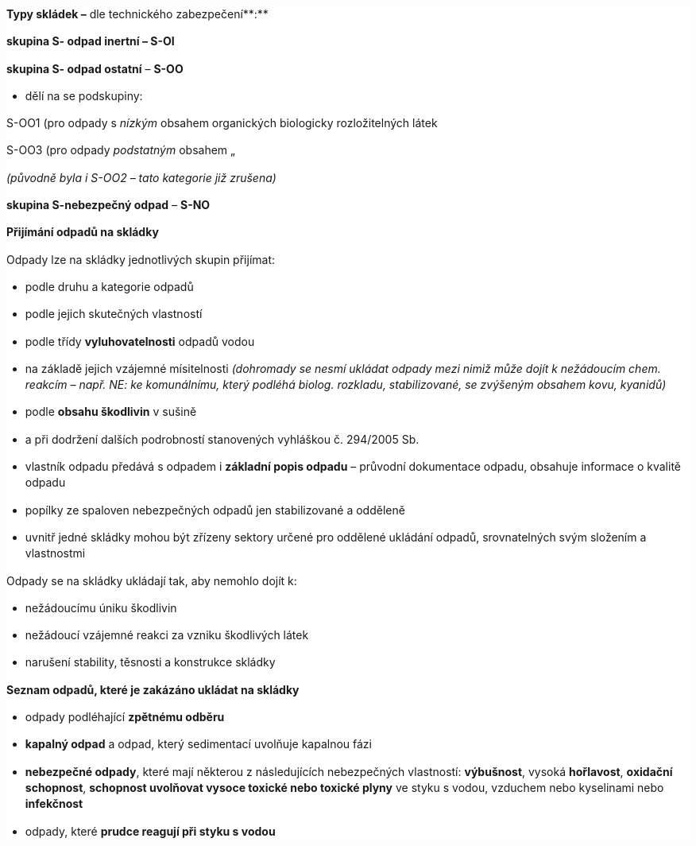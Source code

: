 **Typy skládek –** dle technického zabezpečení**:**

**skupina S- odpad inertní – S-OI**

**skupina S- odpad ostatní** – **S-OO**

-   dělí na se podskupiny:

S-OO1 (pro odpady s *nízkým* obsahem organických biologicky rozložitelných látek

S-OO3 (pro odpady *podstatným* obsahem „

*(původně byla i S-OO2 – tato kategorie již zrušena)*

**skupina S-nebezpečný odpad** – **S-NO**

**Přijímání odpadů na skládky**

Odpady lze na skládky jednotlivých skupin přijímat:

-   podle druhu a kategorie odpadů

-   podle jejich skutečných vlastností

-   podle třídy **vyluhovatelnosti** odpadů vodou

-   na základě jejich vzájemné mísitelnosti *(dohromady se nesmí ukládat odpady
    mezi nimiž může dojít k nežádoucím chem. reakcím – např. NE: ke komunálnímu,
    který podléhá biolog. rozkladu, stabilizované, se zvýšeným obsahem kovu,
    kyanidů)*

-   podle **obsahu škodlivin** v sušině

-   a při dodržení dalších podrobností stanovených vyhláškou č. 294/2005 Sb.

-   vlastník odpadu předává s odpadem i **základní popis odpadu** – průvodní
    dokumentace odpadu, obsahuje informace o kvalitě odpadu

-   popílky ze spaloven nebezpečných odpadů jen stabilizované a odděleně

-   uvnitř jedné skládky mohou být zřízeny sektory určené pro oddělené ukládání
    odpadů, srovnatelných svým složením a vlastnostmi

Odpady se na skládky ukládají tak, aby nemohlo dojít k:

-   nežádoucímu úniku škodlivin

-   nežádoucí vzájemné reakci za vzniku škodlivých látek

-   narušení stability, těsnosti a konstrukce skládky

**Seznam odpadů, které je zakázáno ukládat na skládky**

-   odpady podléhající **zpětnému odběru**

-   **kapalný odpad** a odpad, který sedimentací uvolňuje kapalnou fázi

-   **nebezpečné odpady**, které mají některou z následujících nebezpečných
    vlastností: **výbušnost**, vysoká **hořlavost**, **oxidační schopnost**,
    **schopnost uvolňovat vysoce toxické nebo toxické plyny** ve styku s vodou,
    vzduchem nebo kyselinami nebo **infekčnost**

-   odpady, které **prudce reagují při styku s vodou**
